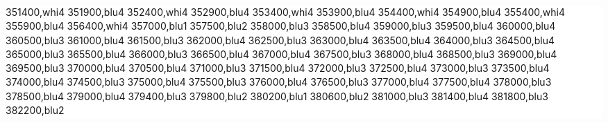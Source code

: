 351400,whi4
351900,blu4
352400,whi4
352900,blu4
353400,whi4
353900,blu4
354400,whi4
354900,blu4
355400,whi4
355900,blu4
356400,whi4
357000,blu1
357500,blu2
358000,blu3
358500,blu4
359000,blu3
359500,blu4
360000,blu4
360500,blu3
361000,blu4
361500,blu3
362000,blu4
362500,blu3
363000,blu4
363500,blu4
364000,blu3
364500,blu4
365000,blu3
365500,blu4
366000,blu3
366500,blu4
367000,blu4
367500,blu3
368000,blu4
368500,blu3
369000,blu4
369500,blu3
370000,blu4
370500,blu4
371000,blu3
371500,blu4
372000,blu3
372500,blu4
373000,blu3
373500,blu4
374000,blu4
374500,blu3
375000,blu4
375500,blu3
376000,blu4
376500,blu3
377000,blu4
377500,blu4
378000,blu3
378500,blu4
379000,blu4
379400,blu3
379800,blu2
380200,blu1
380600,blu2
381000,blu3
381400,blu4
381800,blu3
382200,blu2